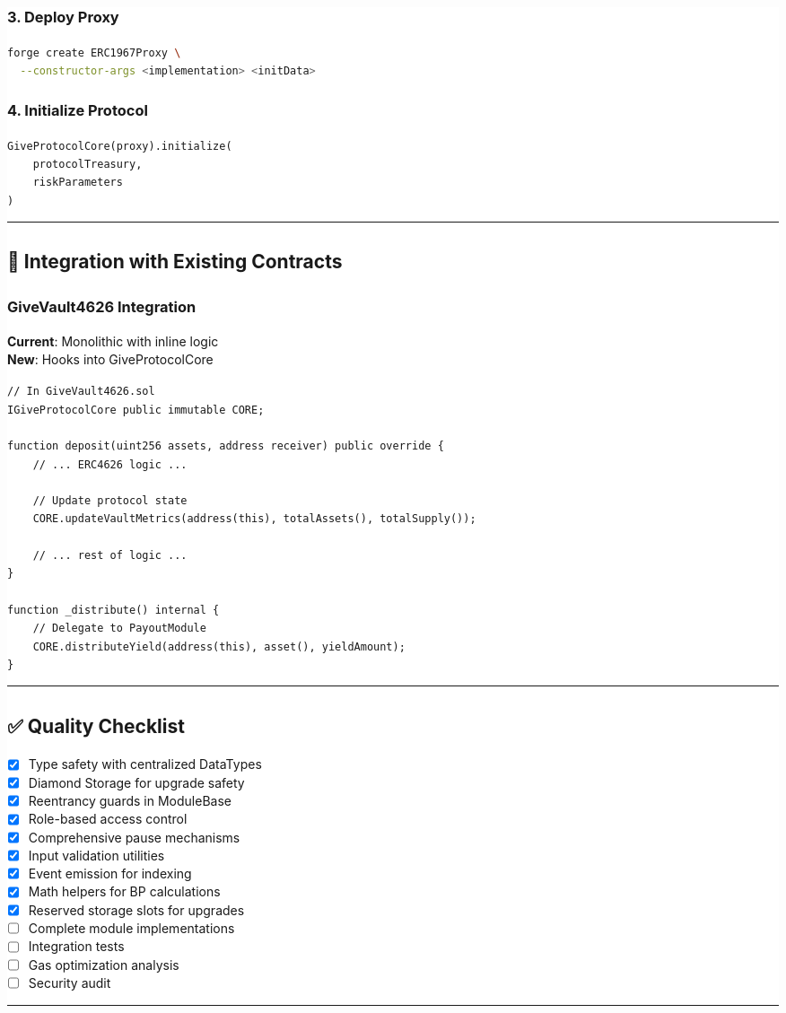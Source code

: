 ### 3. Deploy Proxy
```bash
forge create ERC1967Proxy \
  --constructor-args <implementation> <initData>
```

### 4. Initialize Protocol
```solidity
GiveProtocolCore(proxy).initialize(
    protocolTreasury,
    riskParameters
)
```

---

## 📝 Integration with Existing Contracts

### GiveVault4626 Integration

**Current**: Monolithic with inline logic  
**New**: Hooks into GiveProtocolCore

```solidity
// In GiveVault4626.sol
IGiveProtocolCore public immutable CORE;

function deposit(uint256 assets, address receiver) public override {
    // ... ERC4626 logic ...
    
    // Update protocol state
    CORE.updateVaultMetrics(address(this), totalAssets(), totalSupply());
    
    // ... rest of logic ...
}

function _distribute() internal {
    // Delegate to PayoutModule
    CORE.distributeYield(address(this), asset(), yieldAmount);
}
```

---

## ✅ Quality Checklist

- [x] Type safety with centralized DataTypes
- [x] Diamond Storage for upgrade safety
- [x] Reentrancy guards in ModuleBase
- [x] Role-based access control
- [x] Comprehensive pause mechanisms
- [x] Input validation utilities
- [x] Event emission for indexing
- [x] Math helpers for BP calculations
- [x] Reserved storage slots for upgrades
- [ ] Complete module implementations
- [ ] Integration tests
- [ ] Gas optimization analysis
- [ ] Security audit

---